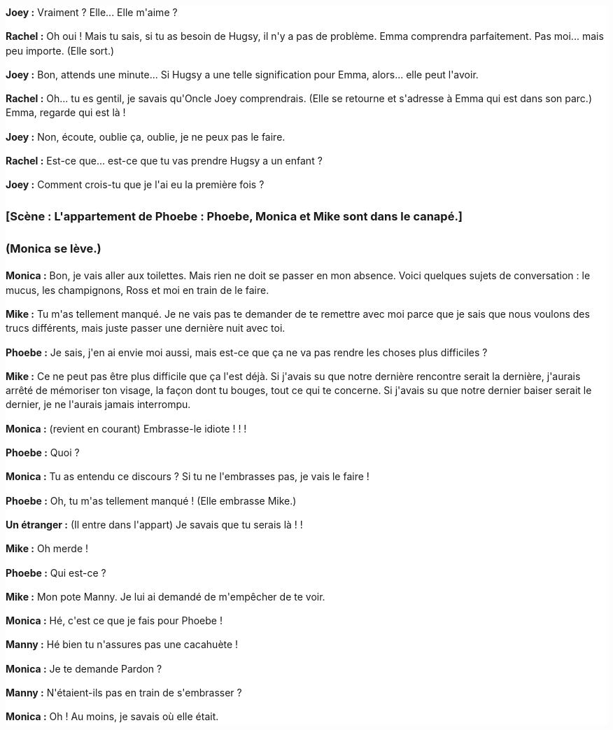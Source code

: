 **Joey :** Vraiment ? Elle... Elle m'aime ?

**Rachel :** Oh oui ! Mais tu sais, si tu as besoin de Hugsy, il n'y a pas de problème. Emma comprendra parfaitement. Pas moi... mais peu importe. (Elle sort.)

**Joey :** Bon, attends une minute... Si Hugsy a une telle signification pour Emma, alors... elle peut l'avoir.

**Rachel :** Oh... tu es gentil, je savais qu'Oncle Joey comprendrais. (Elle se retourne et s'adresse à Emma qui est dans son parc.) Emma, regarde qui est là !

**Joey :** Non, écoute, oublie ça, oublie, je ne peux pas le faire.

**Rachel :** Est-ce que... est-ce que tu vas prendre Hugsy a un enfant ?

**Joey :** Comment crois-tu que je l'ai eu la première fois ?

### [Scène : L'appartement de Phoebe : Phoebe, Monica et Mike sont dans le canapé.]

### (Monica se lève.)

**Monica :** Bon, je vais aller aux toilettes. Mais rien ne doit se passer en mon absence. Voici quelques sujets de conversation : le mucus, les champignons, Ross et moi en train de le faire.

**Mike :** Tu m'as tellement manqué. Je ne vais pas te demander de te remettre avec moi parce que je sais que nous voulons des trucs différents, mais juste passer une dernière nuit avec toi.

**Phoebe :** Je sais, j'en ai envie moi aussi, mais est-ce que ça ne va pas rendre les choses plus difficiles ?

**Mike :** Ce ne peut pas être plus difficile que ça l'est déjà. Si j'avais su que notre dernière rencontre serait la dernière, j'aurais arrêté de mémoriser ton visage, la façon dont tu bouges, tout ce qui te concerne. Si j'avais su que notre dernier baiser serait le dernier, je ne l'aurais jamais interrompu.

**Monica :** (revient en courant) Embrasse-le idiote ! ! !

**Phoebe :** Quoi ?

**Monica :** Tu as entendu ce discours ? Si tu ne l'embrasses pas, je vais le faire !

**Phoebe :** Oh, tu m'as tellement manqué ! (Elle embrasse Mike.)

**Un étranger :** (Il entre dans l'appart) Je savais que tu serais là ! !

**Mike :** Oh merde !

**Phoebe :** Qui est-ce ?

**Mike :** Mon pote Manny. Je lui ai demandé de m'empêcher de te voir.

**Monica :** Hé, c'est ce que je fais pour Phoebe !

**Manny :** Hé bien tu n'assures pas une cacahuète !

**Monica :** Je te demande Pardon ?

**Manny :** N'étaient-ils pas en train de s'embrasser ?

**Monica :** Oh ! Au moins, je savais où elle était.
